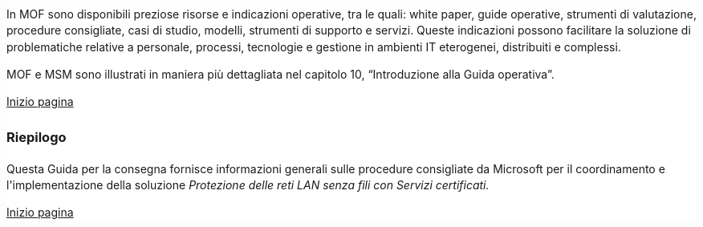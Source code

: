 In MOF sono disponibili preziose risorse e indicazioni operative, tra le quali: white paper, guide operative, strumenti di valutazione, procedure consigliate, casi di studio, modelli, strumenti di supporto e servizi. Queste indicazioni possono facilitare la soluzione di problematiche relative a personale, processi, tecnologie e gestione in ambienti IT eterogenei, distribuiti e complessi.

MOF e MSM sono illustrati in maniera più dettagliata nel capitolo 10, “Introduzione alla Guida operativa”.

[](#mainsection)[Inizio pagina](#mainsection)

### Riepilogo

Questa Guida per la consegna fornisce informazioni generali sulle procedure consigliate da Microsoft per il coordinamento e l'implementazione della soluzione *Protezione delle reti LAN senza fili con Servizi certificati.*

[](#mainsection)[Inizio pagina](#mainsection)
